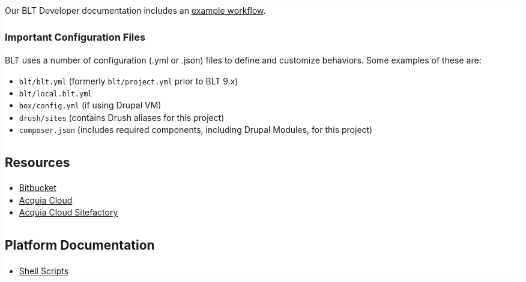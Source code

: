 Our BLT Developer documentation includes an [example workflow](http://blt.readthedocs.io/en/latest/readme/dev-workflow/#workflow-example-local-development).

### Important Configuration Files

BLT uses a number of configuration (.yml or .json) files to define and customize behaviors. Some examples of these are:

* `blt/blt.yml` (formerly `blt/project.yml` prior to BLT 9.x)
* `blt/local.blt.yml`
* `box/config.yml` (if using Drupal VM)
* `drush/sites` (contains Drush aliases for this project)
* `composer.json` (includes required components, including Drupal Modules, for this project)

## Resources

* [Bitbucket](https://bitbucket.org/creighton-software/drupal8_cu_acsf/)
* [Acquia Cloud](https://cloud.acquia.com)
* [Acquia Cloud Sitefactory](https://www.creighton.acsitefactory.com/)

## Platform Documentation

* [Shell Scripts](https://github.com/cu-webteam/d8-platform/blob/master/ShellScripts.md)
